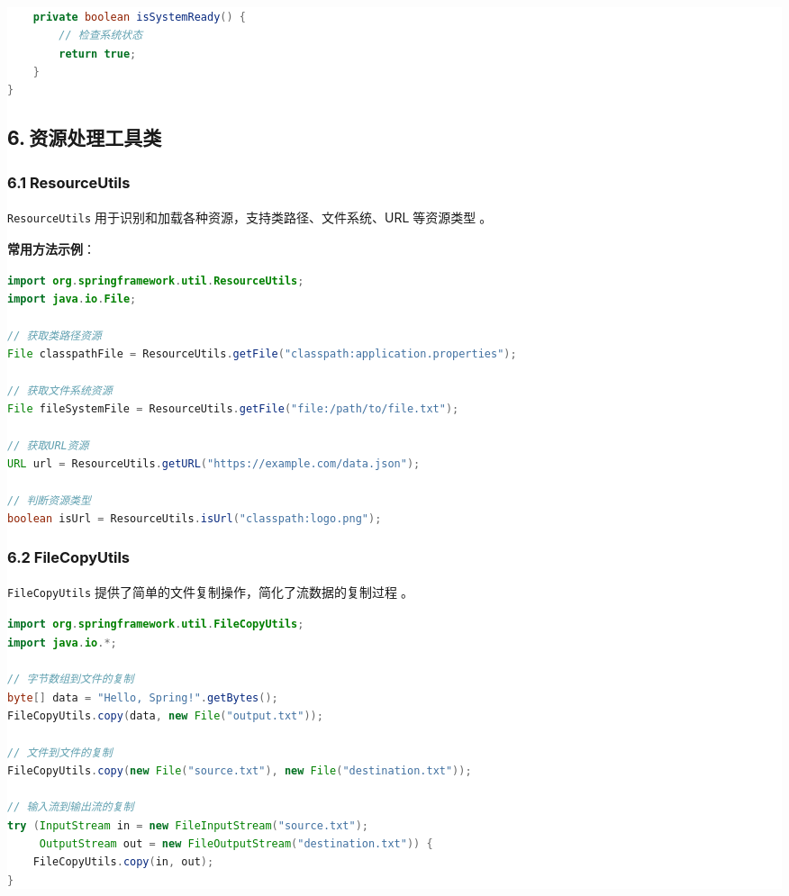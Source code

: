 ```java
    private boolean isSystemReady() {
        // 检查系统状态
        return true;
    }
}
```

## 6. 资源处理工具类

### 6.1 ResourceUtils

`ResourceUtils` 用于识别和加载各种资源，支持类路径、文件系统、URL 等资源类型 。

**常用方法示例**：

```java
import org.springframework.util.ResourceUtils;
import java.io.File;

// 获取类路径资源
File classpathFile = ResourceUtils.getFile("classpath:application.properties");

// 获取文件系统资源
File fileSystemFile = ResourceUtils.getFile("file:/path/to/file.txt");

// 获取URL资源
URL url = ResourceUtils.getURL("https://example.com/data.json");

// 判断资源类型
boolean isUrl = ResourceUtils.isUrl("classpath:logo.png");
```

### 6.2 FileCopyUtils

`FileCopyUtils` 提供了简单的文件复制操作，简化了流数据的复制过程 。

```java
import org.springframework.util.FileCopyUtils;
import java.io.*;

// 字节数组到文件的复制
byte[] data = "Hello, Spring!".getBytes();
FileCopyUtils.copy(data, new File("output.txt"));

// 文件到文件的复制
FileCopyUtils.copy(new File("source.txt"), new File("destination.txt"));

// 输入流到输出流的复制
try (InputStream in = new FileInputStream("source.txt");
     OutputStream out = new FileOutputStream("destination.txt")) {
    FileCopyUtils.copy(in, out);
}
```
